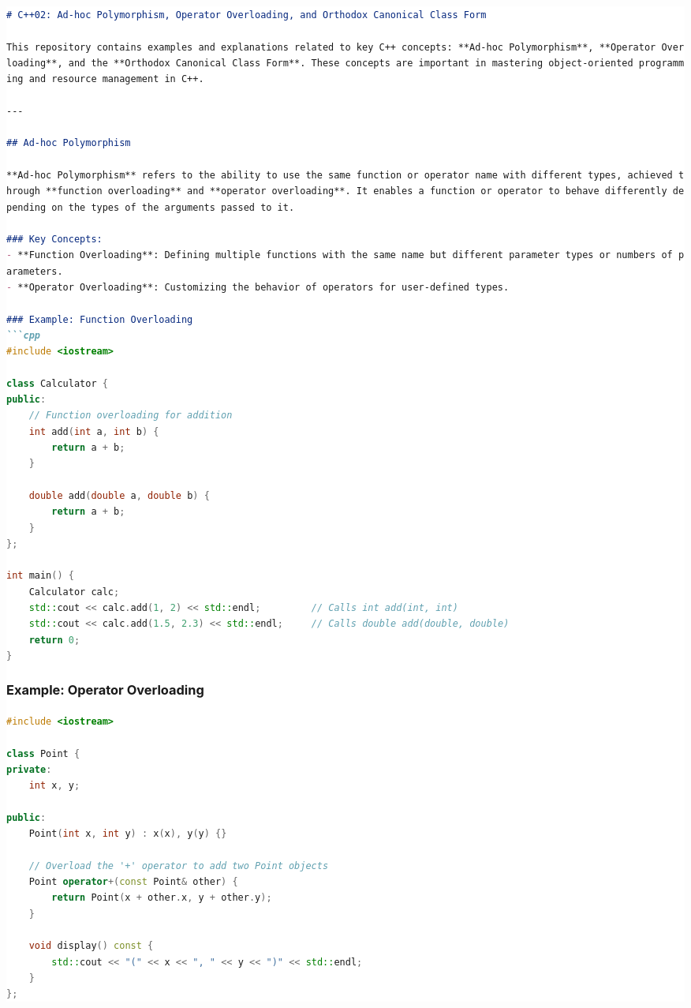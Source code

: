 ```markdown
# C++02: Ad-hoc Polymorphism, Operator Overloading, and Orthodox Canonical Class Form

This repository contains examples and explanations related to key C++ concepts: **Ad-hoc Polymorphism**, **Operator Overloading**, and the **Orthodox Canonical Class Form**. These concepts are important in mastering object-oriented programming and resource management in C++.

---

## Ad-hoc Polymorphism

**Ad-hoc Polymorphism** refers to the ability to use the same function or operator name with different types, achieved through **function overloading** and **operator overloading**. It enables a function or operator to behave differently depending on the types of the arguments passed to it.

### Key Concepts:
- **Function Overloading**: Defining multiple functions with the same name but different parameter types or numbers of parameters.
- **Operator Overloading**: Customizing the behavior of operators for user-defined types.

### Example: Function Overloading
```cpp
#include <iostream>

class Calculator {
public:
    // Function overloading for addition
    int add(int a, int b) {
        return a + b;
    }

    double add(double a, double b) {
        return a + b;
    }
};

int main() {
    Calculator calc;
    std::cout << calc.add(1, 2) << std::endl;         // Calls int add(int, int)
    std::cout << calc.add(1.5, 2.3) << std::endl;     // Calls double add(double, double)
    return 0;
}
```

### Example: Operator Overloading
```cpp
#include <iostream>

class Point {
private:
    int x, y;

public:
    Point(int x, int y) : x(x), y(y) {}

    // Overload the '+' operator to add two Point objects
    Point operator+(const Point& other) {
        return Point(x + other.x, y + other.y);
    }

    void display() const {
        std::cout << "(" << x << ", " << y << ")" << std::endl;
    }
};
```